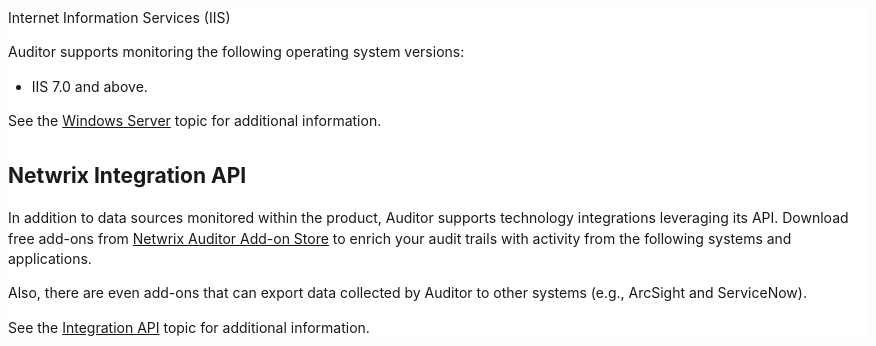 Internet Information Services (IIS)

Auditor supports monitoring the following operating system versions:

* IIS 7.0 and above.

See the [Windows Server](../Configuration/WindowsServer/Overview.htm "Windows Server") topic for additional information.

## Netwrix Integration API

In addition to data sources monitored within the product, Auditor supports technology integrations leveraging its API. Download free add-ons from [Netwrix Auditor Add-on Store](`https://www.netwrix.com/netwrix_addons.html` "Netwrix Auditor Add-on Store") to enrich your audit trails with activity from the following systems and applications.

Also, there are even add-ons that can export data collected by Auditor to other systems (e.g., ArcSight and ServiceNow).

See the [Integration API](../API/Overview.htm "Integration API") topic for additional information.